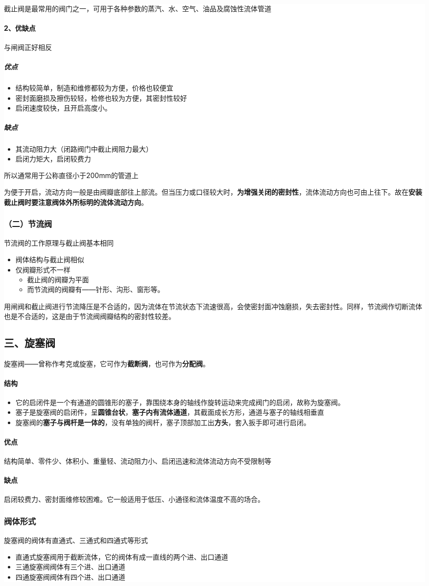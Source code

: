 截止阀是最常用的阀门之一，可用于各种参数的蒸汽、水、空气、油品及腐蚀性流体管道

#### 2、优缺点

与闸阀正好相反

##### 优点

* 结构较简单，制造和维修都较为方便，价格也较便宜
* 密封面磨损及擦伤较轻，检修也较为方便，其密封性较好
* 启闭速度较快，且开启高度小。

##### 缺点

* 其流动阻力大（闭路阀门中截止阀阻力最大）
* 启闭力矩大，启闭较费力

所以通常用于公称直径小于200mm的管道上

为便于开启，流动方向一般是由阀瓣底部往上部流。但当压力或口径较大时，**为增强关闭的密封性**，流体流动方向也可由上往下。故在**安装截止阀时要注意阀体外所标明的流体流动方向**。

### （二）节流阀

节流阀的工作原理与截止阀基本相同

* 阀体结构与截止阀相似
* 仅阀瓣形式不一样
  * 截止阀的阀瓣为平面
  * 而节流阀的阀瓣有——针形、沟形、窗形等。

用闸阀和截止阀进行节流降压是不合适的，因为流体在节流状态下流速很高，会使密封面冲蚀磨损，失去密封性。同样，节流阀作切断流体也是不合适的，这是由于节流阀阀瓣结构的密封性较差。

## 三、旋塞阀

旋塞阀——曾称作考克或旋塞，它可作为**截断阀**，也可作为**分配阀**。

#### 结构

* 它的启闭件是一个有通道的圆锥形的塞子，靠围绕本身的轴线作旋转运动来完成阀门的启闭，故称为旋塞阀。
* 塞子是旋塞阀的启闭件，呈**圆锥台状**，**塞子内有流体通道**，其截面成长方形，通道与塞子的轴线相垂直
* 旋塞阀的**塞子与阀杆是一体的**，没有单独的阀杆，塞子顶部加工出**方头**，套入扳手即可进行启闭。

#### 优点

结构简单、零件少、体积小、重量轻、流动阻力小、启闭迅速和流体流动方向不受限制等

#### 缺点

启闭较费力、密封面维修较困难。它一般适用于低压、小通径和流体温度不高的场合。

### 阀体形式

旋塞阀的阀体有直通式、三通式和四通式等形式

* 直通式旋塞阀用于截断流体，它的阀体有成一直线的两个进、出口通道
* 三通旋塞阀阀体有三个进、出口通道
* 四通旋塞阀阀体有四个进、出口通道
